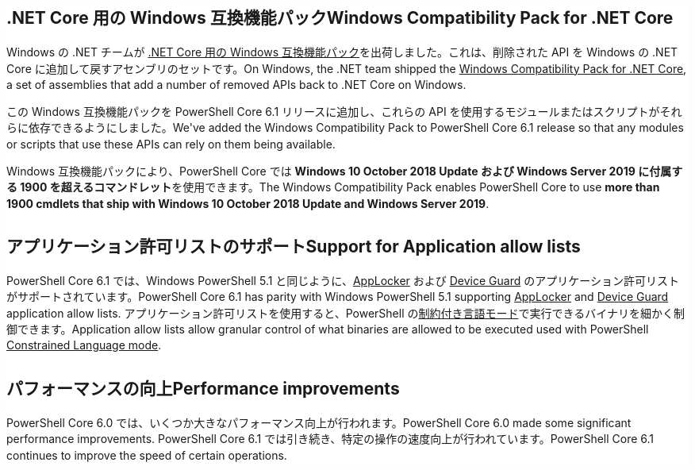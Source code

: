 ## <a name="windows-compatibility-pack-for-net-core"></a><span data-ttu-id="d69a2-113">.NET Core 用の Windows 互換機能パック</span><span class="sxs-lookup"><span data-stu-id="d69a2-113">Windows Compatibility Pack for .NET Core</span></span>

<span data-ttu-id="d69a2-114">Windows の .NET チームが [.NET Core 用の Windows 互換機能パック](https://blogs.msdn.microsoft.com/dotnet/2017/11/16/announcing-the-windows-compatibility-pack-for-net-core/)を出荷しました。これは、削除された API を Windows の .NET Core に追加して戻すアセンブリのセットです。</span><span class="sxs-lookup"><span data-stu-id="d69a2-114">On Windows, the .NET team shipped the [Windows Compatibility Pack for .NET Core](https://blogs.msdn.microsoft.com/dotnet/2017/11/16/announcing-the-windows-compatibility-pack-for-net-core/), a set of assemblies that add a number of removed APIs back to .NET Core on Windows.</span></span>

<span data-ttu-id="d69a2-115">この Windows 互換機能パックを PowerShell Core 6.1 リリースに追加し、これらの API を使用するモジュールまたはスクリプトがそれらに依存できるようにしました。</span><span class="sxs-lookup"><span data-stu-id="d69a2-115">We've added the Windows Compatibility Pack to PowerShell Core 6.1 release so that any modules or scripts that use these APIs can rely on them being available.</span></span>

<span data-ttu-id="d69a2-116">Windows 互換機能パックにより、PowerShell Core では **Windows 10 October 2018 Update および Windows Server 2019 に付属する 1900 を超えるコマンドレット**を使用できます。</span><span class="sxs-lookup"><span data-stu-id="d69a2-116">The Windows Compatibility Pack enables PowerShell Core to use **more than 1900 cmdlets that ship with Windows 10 October 2018 Update and Windows Server 2019**.</span></span>

## <a name="support-for-application-allow-lists"></a><span data-ttu-id="d69a2-117">アプリケーション許可リストのサポート</span><span class="sxs-lookup"><span data-stu-id="d69a2-117">Support for Application allow lists</span></span>

<span data-ttu-id="d69a2-118">PowerShell Core 6.1 では、Windows PowerShell 5.1 と同じように、[AppLocker](/windows/security/threat-protection/windows-defender-application-control/applocker/applocker-overview) および [Device Guard](/windows/security/threat-protection/device-guard/introduction-to-device-guard-virtualization-based-security-and-windows-defender-application-control) のアプリケーション許可リストがサポートされています。</span><span class="sxs-lookup"><span data-stu-id="d69a2-118">PowerShell Core 6.1 has parity with Windows PowerShell 5.1 supporting [AppLocker](/windows/security/threat-protection/windows-defender-application-control/applocker/applocker-overview) and [Device Guard](/windows/security/threat-protection/device-guard/introduction-to-device-guard-virtualization-based-security-and-windows-defender-application-control) application allow lists.</span></span> <span data-ttu-id="d69a2-119">アプリケーション許可リストを使用すると、PowerShell の[制約付き言語モード](https://blogs.msdn.microsoft.com/powershell/2017/11/02/powershell-constrained-language-mode/)で実行できるバイナリを細かく制御できます。</span><span class="sxs-lookup"><span data-stu-id="d69a2-119">Application allow lists allow granular control of what binaries are allowed to be executed used with PowerShell [Constrained Language mode](https://blogs.msdn.microsoft.com/powershell/2017/11/02/powershell-constrained-language-mode/).</span></span>

## <a name="performance-improvements"></a><span data-ttu-id="d69a2-120">パフォーマンスの向上</span><span class="sxs-lookup"><span data-stu-id="d69a2-120">Performance improvements</span></span>

<span data-ttu-id="d69a2-121">PowerShell Core 6.0 では、いくつか大きなパフォーマンス向上が行われます。</span><span class="sxs-lookup"><span data-stu-id="d69a2-121">PowerShell Core 6.0 made some significant performance improvements.</span></span> <span data-ttu-id="d69a2-122">PowerShell Core 6.1 では引き続き、特定の操作の速度向上が行われています。</span><span class="sxs-lookup"><span data-stu-id="d69a2-122">PowerShell Core 6.1 continues to improve the speed of certain operations.</span></span>
